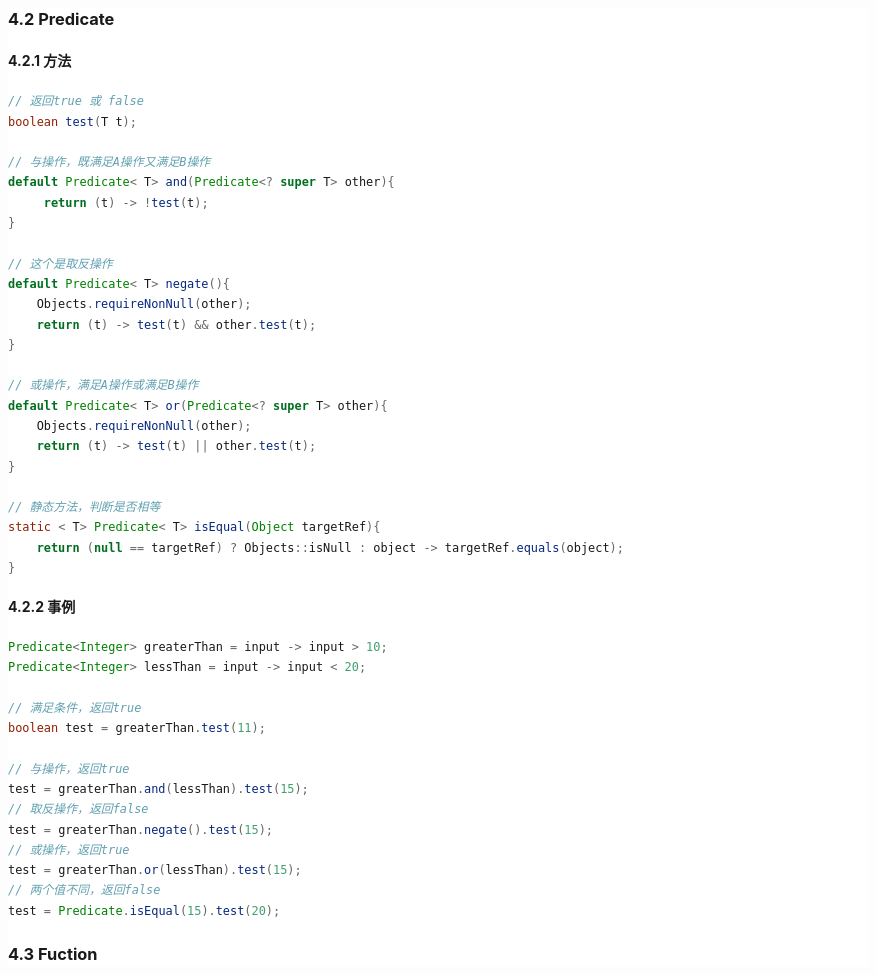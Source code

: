 ### 4.2 Predicate

#### 4.2.1 方法

```java
// 返回true 或 false
boolean test(T t);

// 与操作，既满足A操作又满足B操作
default Predicate< T> and(Predicate<? super T> other){
     return (t) -> !test(t);
}

// 这个是取反操作
default Predicate< T> negate(){
    Objects.requireNonNull(other);
    return (t) -> test(t) && other.test(t);
}

// 或操作，满足A操作或满足B操作
default Predicate< T> or(Predicate<? super T> other){
    Objects.requireNonNull(other);
    return (t) -> test(t) || other.test(t);
}

// 静态方法，判断是否相等
static < T> Predicate< T> isEqual(Object targetRef){
    return (null == targetRef) ? Objects::isNull : object -> targetRef.equals(object);
}
```

#### 4.2.2 事例

```java
Predicate<Integer> greaterThan = input -> input > 10;
Predicate<Integer> lessThan = input -> input < 20;

// 满足条件，返回true
boolean test = greaterThan.test(11);

// 与操作，返回true
test = greaterThan.and(lessThan).test(15);
// 取反操作，返回false
test = greaterThan.negate().test(15);
// 或操作，返回true
test = greaterThan.or(lessThan).test(15);
// 两个值不同，返回false
test = Predicate.isEqual(15).test(20);
```

### 4.3 Fuction
